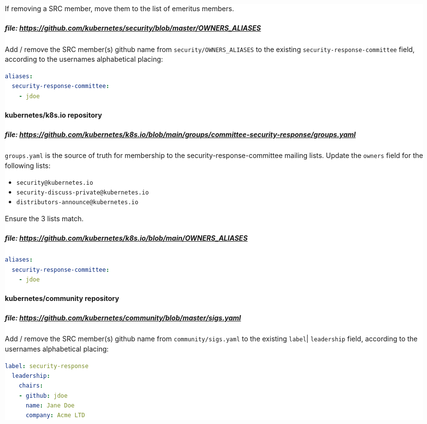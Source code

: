 If removing a SRC member, move them to the list of emeritus members.

##### file: https://github.com/kubernetes/security/blob/master/OWNERS_ALIASES

Add / remove the SRC member(s) github name from `security/OWNERS_ALIASES` to the
existing `security-response-committee` field, according to the usernames
alphabetical placing:

```yaml
aliases:
  security-response-committee:
    - jdoe
```

#### kubernetes/k8s.io repository

##### file: https://github.com/kubernetes/k8s.io/blob/main/groups/committee-security-response/groups.yaml

`groups.yaml` is the source of truth for membership to the
security-response-committee mailing lists. Update the `owners` field for the
following lists:

- `security@kubernetes.io`
- `security-discuss-private@kubernetes.io`
- `distributors-announce@kubernetes.io`

Ensure the 3 lists match.

##### file: https://github.com/kubernetes/k8s.io/blob/main/OWNERS_ALIASES

```yaml
aliases:
  security-response-committee:
    - jdoe
```

#### kubernetes/community repository

##### file: https://github.com/kubernetes/community/blob/master/sigs.yaml

Add / remove the SRC member(s)  github name from `community/sigs.yaml` to the
existing `label`| `leadership` field, according to the usernames alphabetical
placing:

```yaml
label: security-response
  leadership:
    chairs:
    - github: jdoe
      name: Jane Doe
      company: Acme LTD
```
